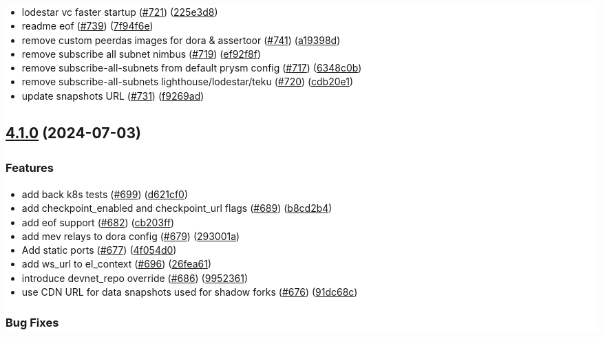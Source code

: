 * lodestar vc faster startup ([#721](https://github.com/ethpandaops/ethereum-package/issues/721)) ([225e3d8](https://github.com/ethpandaops/ethereum-package/commit/225e3d80fe0389f6a22c88a56075ad86a1ae2b00))
* readme eof ([#739](https://github.com/ethpandaops/ethereum-package/issues/739)) ([7f94f6e](https://github.com/ethpandaops/ethereum-package/commit/7f94f6e2fefe21e11edb7cf5dc827e3f486afe98))
* remove custom peerdas images for dora & assertoor ([#741](https://github.com/ethpandaops/ethereum-package/issues/741)) ([a19398d](https://github.com/ethpandaops/ethereum-package/commit/a19398decc892ba6749284495891184de987cab0))
* remove subscribe all subnet nimbus ([#719](https://github.com/ethpandaops/ethereum-package/issues/719)) ([ef92f8f](https://github.com/ethpandaops/ethereum-package/commit/ef92f8f45e4e32d0e2b9711ca9671ff5d1bcab00))
* remove subscribe-all-subnets from default prysm config ([#717](https://github.com/ethpandaops/ethereum-package/issues/717)) ([6348c0b](https://github.com/ethpandaops/ethereum-package/commit/6348c0b4c0b8a03a27cdf8a5fa8615b0ab323d7b))
* remove subscribe-all-subnets lighthouse/lodestar/teku ([#720](https://github.com/ethpandaops/ethereum-package/issues/720)) ([cdb20e1](https://github.com/ethpandaops/ethereum-package/commit/cdb20e18110e3c85817adc7e970d4b4cbd445feb))
* update snapshots URL ([#731](https://github.com/ethpandaops/ethereum-package/issues/731)) ([f9269ad](https://github.com/ethpandaops/ethereum-package/commit/f9269ad7e7bc04fae486b340f8d189d3b965f4b2))

## [4.1.0](https://github.com/ethpandaops/ethereum-package/compare/4.0.0...4.1.0) (2024-07-03)


### Features

* add back k8s tests ([#699](https://github.com/ethpandaops/ethereum-package/issues/699)) ([d621cf0](https://github.com/ethpandaops/ethereum-package/commit/d621cf0a4936c40778e492bb307fef990477aa52))
* add checkpoint_enabled and checkpoint_url flags ([#689](https://github.com/ethpandaops/ethereum-package/issues/689)) ([b8cd2b4](https://github.com/ethpandaops/ethereum-package/commit/b8cd2b4574d4f8defa343532a7725b9ae3be692b))
* add eof support ([#682](https://github.com/ethpandaops/ethereum-package/issues/682)) ([cb203ff](https://github.com/ethpandaops/ethereum-package/commit/cb203ff1e9929529570f4dc59b7b3cb6022ff670))
* add mev relays to dora config ([#679](https://github.com/ethpandaops/ethereum-package/issues/679)) ([293001a](https://github.com/ethpandaops/ethereum-package/commit/293001a1e116e7e727d19ed42ba3e7113171f561))
* Add static ports ([#677](https://github.com/ethpandaops/ethereum-package/issues/677)) ([4f054d0](https://github.com/ethpandaops/ethereum-package/commit/4f054d0566c1a8a8f90a5436d022cd5fe36d7c3c))
* add ws_url to el_context ([#696](https://github.com/ethpandaops/ethereum-package/issues/696)) ([26fea61](https://github.com/ethpandaops/ethereum-package/commit/26fea619789253f73c1f53eb9478347bb908387a))
* introduce devnet_repo override ([#686](https://github.com/ethpandaops/ethereum-package/issues/686)) ([9952361](https://github.com/ethpandaops/ethereum-package/commit/99523611622dbbefc2a523e6b011e63487b1cbf7))
* use CDN URL for data snapshots used for shadow forks ([#676](https://github.com/ethpandaops/ethereum-package/issues/676)) ([91dc68c](https://github.com/ethpandaops/ethereum-package/commit/91dc68c9e709729e2a8c2fa59f48d8901eb49bb5))


### Bug Fixes
